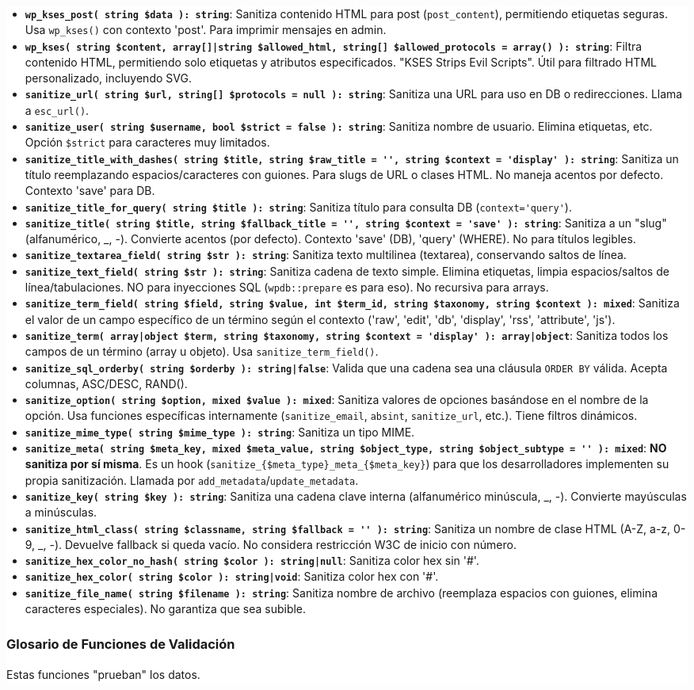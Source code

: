 *   **`wp_kses_post( string $data ): string`**: Sanitiza contenido HTML para post (`post_content`), permitiendo etiquetas seguras. Usa `wp_kses()` con contexto 'post'. Para imprimir mensajes en admin.
*   **`wp_kses( string $content, array[]|string $allowed_html, string[] $allowed_protocols = array() ): string`**: Filtra contenido HTML, permitiendo solo etiquetas y atributos especificados. \"KSES Strips Evil Scripts\". Útil para filtrado HTML personalizado, incluyendo SVG.
*   **`sanitize_url( string $url, string[] $protocols = null ): string`**: Sanitiza una URL para uso en DB o redirecciones. Llama a `esc_url()`.
*   **`sanitize_user( string $username, bool $strict = false ): string`**: Sanitiza nombre de usuario. Elimina etiquetas, etc. Opción `$strict` para caracteres muy limitados.
*   **`sanitize_title_with_dashes( string $title, string $raw_title = '', string $context = 'display' ): string`**: Sanitiza un título reemplazando espacios/caracteres con guiones. Para slugs de URL o clases HTML. No maneja acentos por defecto. Contexto 'save' para DB.
*   **`sanitize_title_for_query( string $title ): string`**: Sanitiza título para consulta DB (`context='query'`).
*   **`sanitize_title( string $title, string $fallback_title = '', string $context = 'save' ): string`**: Sanitiza a un \"slug\" (alfanumérico, _, -). Convierte acentos (por defecto). Contexto 'save' (DB), 'query' (WHERE). No para títulos legibles.
*   **`sanitize_textarea_field( string $str ): string`**: Sanitiza texto multilinea (textarea), conservando saltos de línea.
*   **`sanitize_text_field( string $str ): string`**: Sanitiza cadena de texto simple. Elimina etiquetas, limpia espacios/saltos de línea/tabulaciones. NO para inyecciones SQL (`wpdb::prepare` es para eso). No recursiva para arrays.
*   **`sanitize_term_field( string $field, string $value, int $term_id, string $taxonomy, string $context ): mixed`**: Sanitiza el valor de un campo específico de un término según el contexto ('raw', 'edit', 'db', 'display', 'rss', 'attribute', 'js').
*   **`sanitize_term( array|object $term, string $taxonomy, string $context = 'display' ): array|object`**: Sanitiza todos los campos de un término (array u objeto). Usa `sanitize_term_field()`.
*   **`sanitize_sql_orderby( string $orderby ): string|false`**: Valida que una cadena sea una cláusula `ORDER BY` válida. Acepta columnas, ASC/DESC, RAND().
*   **`sanitize_option( string $option, mixed $value ): mixed`**: Sanitiza valores de opciones basándose en el nombre de la opción. Usa funciones específicas internamente (`sanitize_email`, `absint`, `sanitize_url`, etc.). Tiene filtros dinámicos.
*   **`sanitize_mime_type( string $mime_type ): string`**: Sanitiza un tipo MIME.
*   **`sanitize_meta( string $meta_key, mixed $meta_value, string $object_type, string $object_subtype = '' ): mixed`**: **NO sanitiza por sí misma**. Es un hook (`sanitize_{$meta_type}_meta_{$meta_key}`) para que los desarrolladores implementen su propia sanitización. Llamada por `add_metadata`/`update_metadata`.
*   **`sanitize_key( string $key ): string`**: Sanitiza una cadena clave interna (alfanumérico minúscula, _, -). Convierte mayúsculas a minúsculas.
*   **`sanitize_html_class( string $classname, string $fallback = '' ): string`**: Sanitiza un nombre de clase HTML (A-Z, a-z, 0-9, _, -). Devuelve fallback si queda vacío. No considera restricción W3C de inicio con número.
*   **`sanitize_hex_color_no_hash( string $color ): string|null`**: Sanitiza color hex sin '#'.
*   **`sanitize_hex_color( string $color ): string|void`**: Sanitiza color hex con '#'.
*   **`sanitize_file_name( string $filename ): string`**: Sanitiza nombre de archivo (reemplaza espacios con guiones, elimina caracteres especiales). No garantiza que sea subible.

### Glosario de Funciones de Validación

Estas funciones \"prueban\" los datos.
